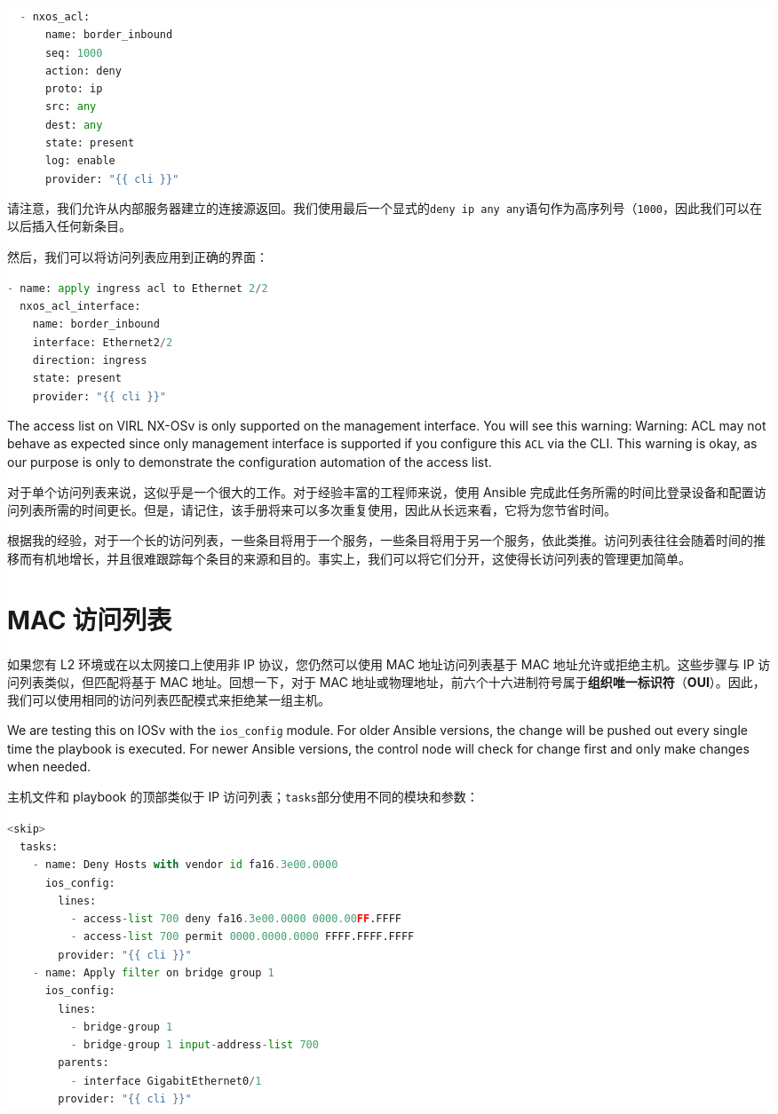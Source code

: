 ```py
  - nxos_acl:
      name: border_inbound
      seq: 1000
      action: deny
      proto: ip
      src: any
      dest: any
      state: present
      log: enable
      provider: "{{ cli }}"
```

请注意，我们允许从内部服务器建立的连接源返回。我们使用最后一个显式的`deny ip any any`语句作为高序列号（`1000`，因此我们可以在以后插入任何新条目。

然后，我们可以将访问列表应用到正确的界面：

```py
- name: apply ingress acl to Ethernet 2/2
  nxos_acl_interface:
    name: border_inbound
    interface: Ethernet2/2
    direction: ingress
    state: present
    provider: "{{ cli }}"
```

The access list on VIRL NX-OSv is only supported on the management interface. You will see this warning: Warning: ACL may not behave as expected since only management interface is supported if you configure this `ACL` via the CLI. This warning is okay, as our purpose is only to demonstrate the configuration automation of the access list.

对于单个访问列表来说，这似乎是一个很大的工作。对于经验丰富的工程师来说，使用 Ansible 完成此任务所需的时间比登录设备和配置访问列表所需的时间更长。但是，请记住，该手册将来可以多次重复使用，因此从长远来看，它将为您节省时间。

根据我的经验，对于一个长的访问列表，一些条目将用于一个服务，一些条目将用于另一个服务，依此类推。访问列表往往会随着时间的推移而有机地增长，并且很难跟踪每个条目的来源和目的。事实上，我们可以将它们分开，这使得长访问列表的管理更加简单。

# MAC 访问列表

如果您有 L2 环境或在以太网接口上使用非 IP 协议，您仍然可以使用 MAC 地址访问列表基于 MAC 地址允许或拒绝主机。这些步骤与 IP 访问列表类似，但匹配将基于 MAC 地址。回想一下，对于 MAC 地址或物理地址，前六个十六进制符号属于**组织唯一标识符**（**OUI**）。因此，我们可以使用相同的访问列表匹配模式来拒绝某一组主机。

We are testing this on IOSv with the `ios_config` module. For older Ansible versions, the change will be pushed out every single time the playbook is executed. For newer Ansible versions, the control node will check for change first and only make changes when needed.

主机文件和 playbook 的顶部类似于 IP 访问列表；`tasks`部分使用不同的模块和参数：

```py
<skip>
  tasks:
    - name: Deny Hosts with vendor id fa16.3e00.0000
      ios_config:
        lines:
          - access-list 700 deny fa16.3e00.0000 0000.00FF.FFFF
          - access-list 700 permit 0000.0000.0000 FFFF.FFFF.FFFF
        provider: "{{ cli }}"
    - name: Apply filter on bridge group 1
      ios_config:
        lines:
          - bridge-group 1
          - bridge-group 1 input-address-list 700
        parents:
          - interface GigabitEthernet0/1
        provider: "{{ cli }}"   
```
